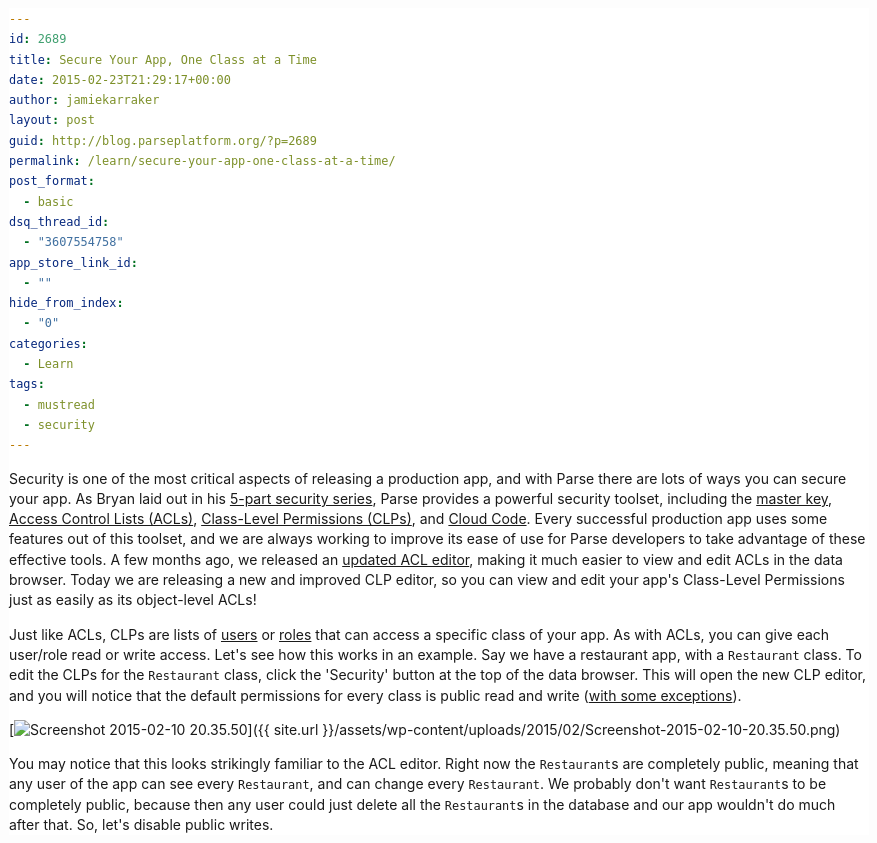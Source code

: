 ```yaml
---
id: 2689
title: Secure Your App, One Class at a Time
date: 2015-02-23T21:29:17+00:00
author: jamiekarraker
layout: post
guid: http://blog.parseplatform.org/?p=2689
permalink: /learn/secure-your-app-one-class-at-a-time/
post_format:
  - basic
dsq_thread_id:
  - "3607554758"
app_store_link_id:
  - ""
hide_from_index:
  - "0"
categories:
  - Learn
tags:
  - mustread
  - security
---
```

Security is one of the most critical aspects of releasing a production app, and with Parse there are lots of ways you can secure your app. As Bryan laid out in his [5-part security series](http://blog.parseplatform.org/2014/06/30/parse-security-i-are-you-the-key-master/), Parse provides a powerful security toolset, including the [master key](http://blog.parseplatform.org/2014/06/30/parse-security-i-are-you-the-key-master/), [Access Control Lists (ACLs)](https://parse.com/docs/data#security-objects), [Class-Level Permissions (CLPs)](https://parse.com/docs/data#security-classes), and [Cloud Code](http://blog.parseplatform.org/2014/07/21/parse-security-iv-ahead-in-the-cloud/). Every successful production app uses some features out of this toolset, and we are always working to improve its ease of use for Parse developers to take advantage of these effective tools. A few months ago, we released an [updated ACL editor](http://blog.parseplatform.org/2014/10/21/get-off-my-lawn-a-new-way-to-control-access-to-your-app/), making it much easier to view and edit ACLs in the data browser. Today we are releasing a new and improved CLP editor, so you can view and edit your app's Class-Level Permissions just as easily as its object-level ACLs!

Just like ACLs, CLPs are lists of [users](https://parse.com/docs/ios_guide#users/iOS) or [roles](https://parse.com/docs/ios_guide#roles/iOS) that can access a specific class of your app. As with ACLs, you can give each user/role read or write access. Let's see how this works in an example. Say we have a restaurant app, with a `Restaurant` class. To edit the CLPs for the `Restaurant` class, click the 'Security' button at the top of the data browser. This will open the new CLP editor, and you will notice that the default permissions for every class is public read and write ([with some exceptions](https://parse.com/docs/data#security-edgecases)).

[<img class="alignnone size-large wp-image-2690" src="{{ site.url }}/assets/wp-content/uploads/2015/02/Screenshot-2015-02-10-20.35.50-1024x812.png" alt="Screenshot 2015-02-10 20.35.50" width="584" height="463" />]({{ site.url }}/assets/wp-content/uploads/2015/02/Screenshot-2015-02-10-20.35.50.png)

You may notice that this looks strikingly familiar to the ACL editor. Right now the `Restaurant`s are completely public, meaning that any user of the app can see every `Restaurant`, and can change every `Restaurant`. We probably don't want `Restaurant`s to be completely public, because then any user could just delete all the `Restaurant`s in the database and our app wouldn't do much after that. So, let's disable public writes.
